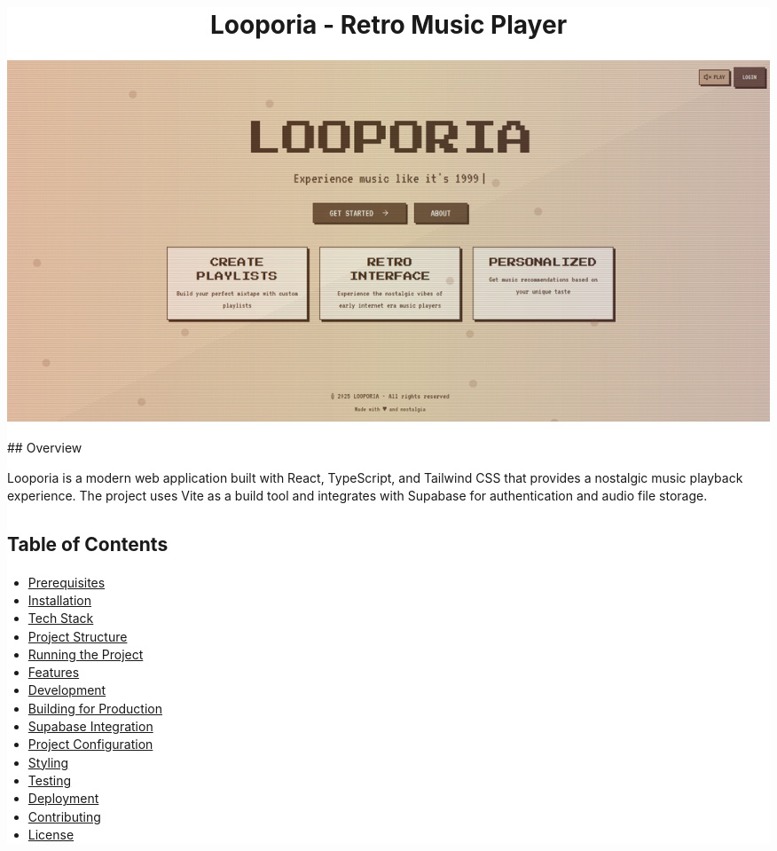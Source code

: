 <div align="center">

# Looporia - Retro Music Player

![preview](public/preview.png)


</div>
## Overview

Looporia is a modern web application built with React, TypeScript, and Tailwind CSS that provides a nostalgic music playback experience. The project uses Vite as a build tool and integrates with Supabase for authentication and audio file storage.

## Table of Contents

- [Prerequisites](#prerequisites)
- [Installation](#installation)
- [Tech Stack](#tech_stack)
- [Project Structure](#project-structure)
- [Running the Project](#running-the-project)
- [Features](#features)
- [Development](#development)
- [Building for Production](#building-for-production)
- [Supabase Integration](#supabase-integration)
- [Project Configuration](#project-configuration)
- [Styling](#styling)
- [Testing](#testing)
- [Deployment](#deployment)
- [Contributing](#contributing)
- [License](#license)
